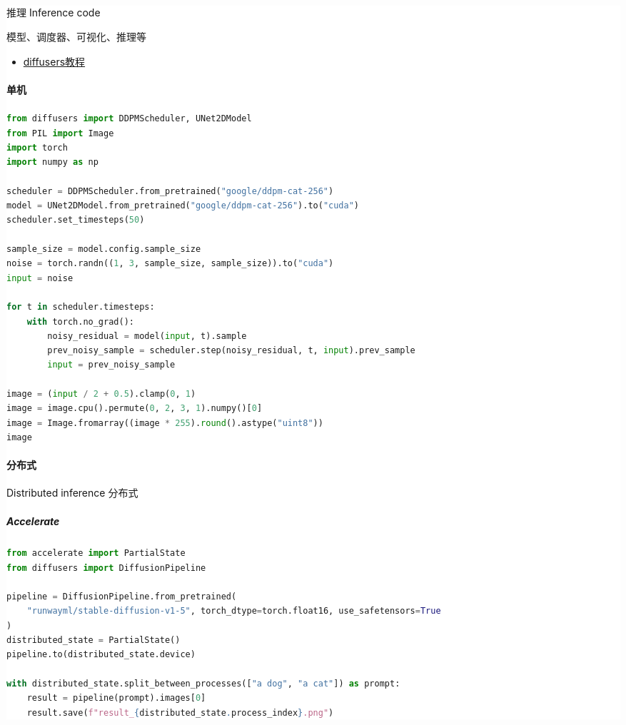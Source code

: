 
推理 Inference code

模型、调度器、可视化、推理等
- [diffusers教程](https://juejin.cn/post/7280746811320533027)

#### 单机

```py
from diffusers import DDPMScheduler, UNet2DModel
from PIL import Image
import torch
import numpy as np

scheduler = DDPMScheduler.from_pretrained("google/ddpm-cat-256")
model = UNet2DModel.from_pretrained("google/ddpm-cat-256").to("cuda")
scheduler.set_timesteps(50)

sample_size = model.config.sample_size
noise = torch.randn((1, 3, sample_size, sample_size)).to("cuda")
input = noise

for t in scheduler.timesteps:
    with torch.no_grad():
        noisy_residual = model(input, t).sample
        prev_noisy_sample = scheduler.step(noisy_residual, t, input).prev_sample
        input = prev_noisy_sample

image = (input / 2 + 0.5).clamp(0, 1)
image = image.cpu().permute(0, 2, 3, 1).numpy()[0]
image = Image.fromarray((image * 255).round().astype("uint8"))
image
```

#### 分布式

Distributed inference 分布式

##### Accelerate


```py
from accelerate import PartialState
from diffusers import DiffusionPipeline

pipeline = DiffusionPipeline.from_pretrained(
    "runwayml/stable-diffusion-v1-5", torch_dtype=torch.float16, use_safetensors=True
)
distributed_state = PartialState()
pipeline.to(distributed_state.device)

with distributed_state.split_between_processes(["a dog", "a cat"]) as prompt:
    result = pipeline(prompt).images[0]
    result.save(f"result_{distributed_state.process_index}.png")
```

